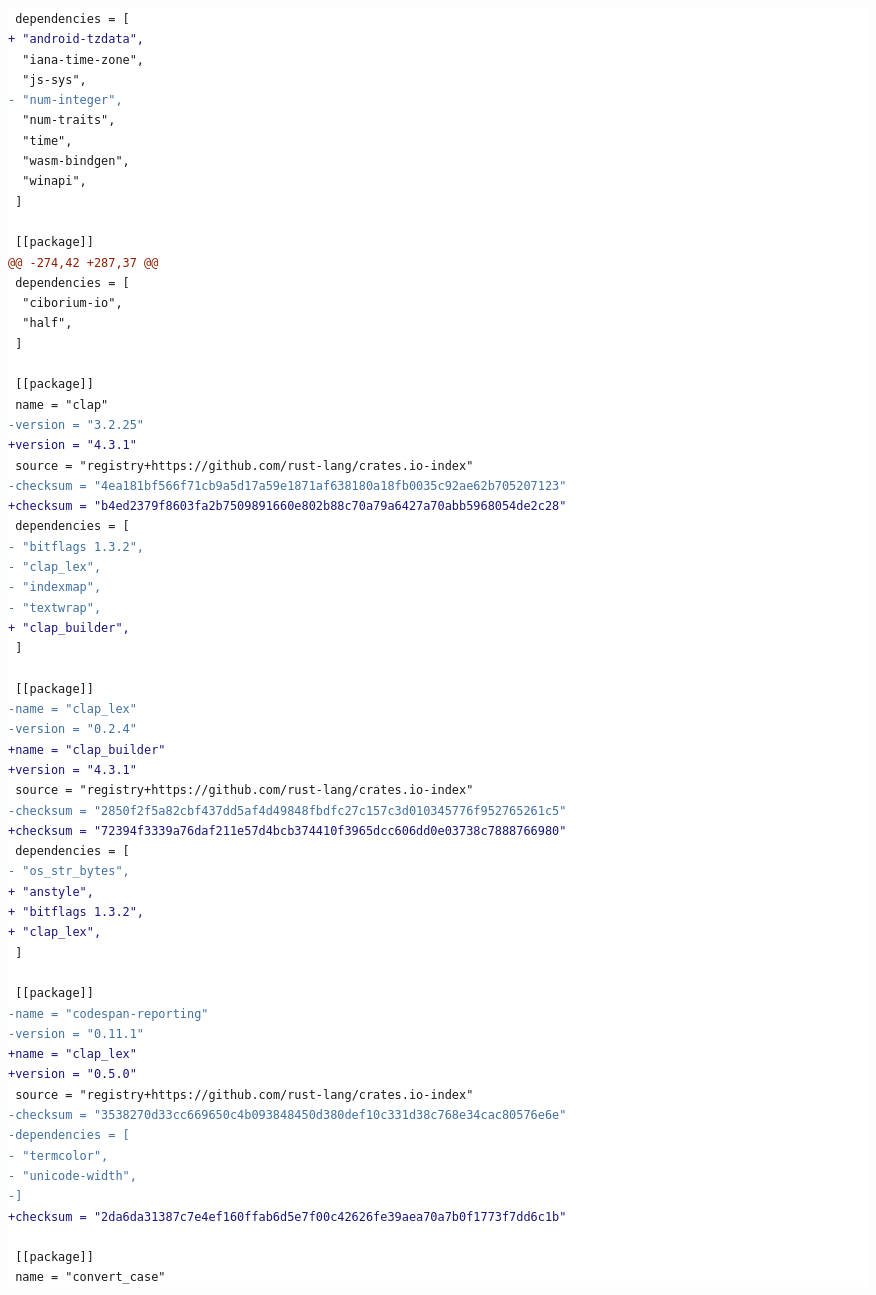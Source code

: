 ```diff
 dependencies = [
+ "android-tzdata",
  "iana-time-zone",
  "js-sys",
- "num-integer",
  "num-traits",
  "time",
  "wasm-bindgen",
  "winapi",
 ]
 
 [[package]]
@@ -274,42 +287,37 @@
 dependencies = [
  "ciborium-io",
  "half",
 ]
 
 [[package]]
 name = "clap"
-version = "3.2.25"
+version = "4.3.1"
 source = "registry+https://github.com/rust-lang/crates.io-index"
-checksum = "4ea181bf566f71cb9a5d17a59e1871af638180a18fb0035c92ae62b705207123"
+checksum = "b4ed2379f8603fa2b7509891660e802b88c70a79a6427a70abb5968054de2c28"
 dependencies = [
- "bitflags 1.3.2",
- "clap_lex",
- "indexmap",
- "textwrap",
+ "clap_builder",
 ]
 
 [[package]]
-name = "clap_lex"
-version = "0.2.4"
+name = "clap_builder"
+version = "4.3.1"
 source = "registry+https://github.com/rust-lang/crates.io-index"
-checksum = "2850f2f5a82cbf437dd5af4d49848fbdfc27c157c3d010345776f952765261c5"
+checksum = "72394f3339a76daf211e57d4bcb374410f3965dcc606dd0e03738c7888766980"
 dependencies = [
- "os_str_bytes",
+ "anstyle",
+ "bitflags 1.3.2",
+ "clap_lex",
 ]
 
 [[package]]
-name = "codespan-reporting"
-version = "0.11.1"
+name = "clap_lex"
+version = "0.5.0"
 source = "registry+https://github.com/rust-lang/crates.io-index"
-checksum = "3538270d33cc669650c4b093848450d380def10c331d38c768e34cac80576e6e"
-dependencies = [
- "termcolor",
- "unicode-width",
-]
+checksum = "2da6da31387c7e4ef160ffab6d5e7f00c42626fe39aea70a7b0f1773f7dd6c1b"
 
 [[package]]
 name = "convert_case"
```